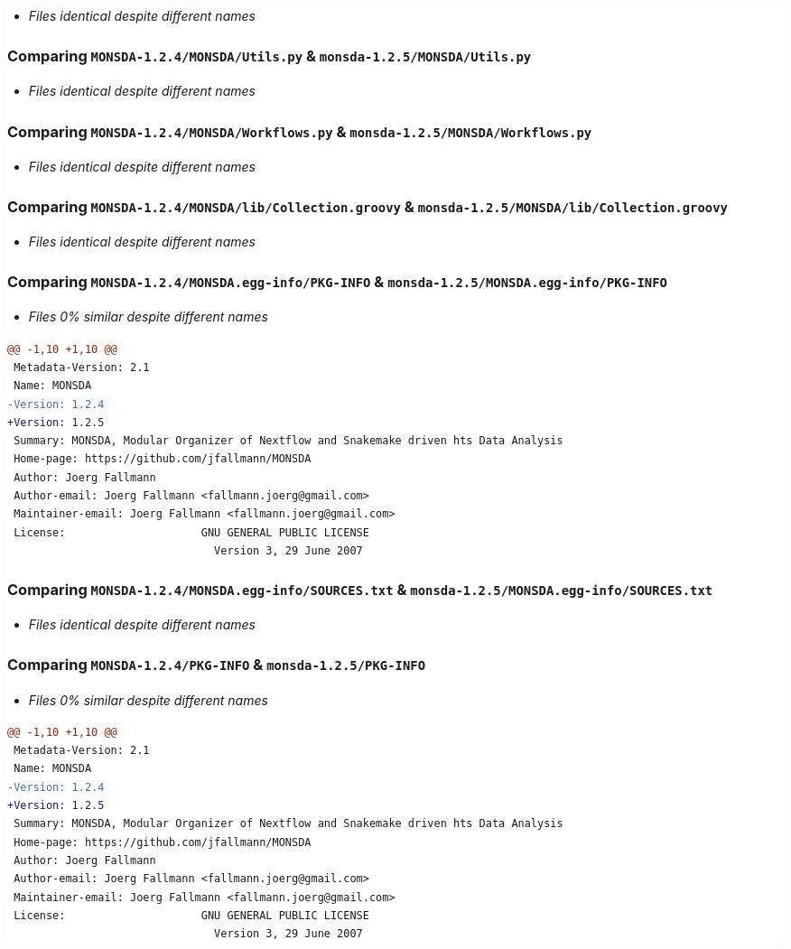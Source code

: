  * *Files identical despite different names*

### Comparing `MONSDA-1.2.4/MONSDA/Utils.py` & `monsda-1.2.5/MONSDA/Utils.py`

 * *Files identical despite different names*

### Comparing `MONSDA-1.2.4/MONSDA/Workflows.py` & `monsda-1.2.5/MONSDA/Workflows.py`

 * *Files identical despite different names*

### Comparing `MONSDA-1.2.4/MONSDA/lib/Collection.groovy` & `monsda-1.2.5/MONSDA/lib/Collection.groovy`

 * *Files identical despite different names*

### Comparing `MONSDA-1.2.4/MONSDA.egg-info/PKG-INFO` & `monsda-1.2.5/MONSDA.egg-info/PKG-INFO`

 * *Files 0% similar despite different names*

```diff
@@ -1,10 +1,10 @@
 Metadata-Version: 2.1
 Name: MONSDA
-Version: 1.2.4
+Version: 1.2.5
 Summary: MONSDA, Modular Organizer of Nextflow and Snakemake driven hts Data Analysis
 Home-page: https://github.com/jfallmann/MONSDA
 Author: Joerg Fallmann
 Author-email: Joerg Fallmann <fallmann.joerg@gmail.com>
 Maintainer-email: Joerg Fallmann <fallmann.joerg@gmail.com>
 License:                     GNU GENERAL PUBLIC LICENSE
                                Version 3, 29 June 2007
```

### Comparing `MONSDA-1.2.4/MONSDA.egg-info/SOURCES.txt` & `monsda-1.2.5/MONSDA.egg-info/SOURCES.txt`

 * *Files identical despite different names*

### Comparing `MONSDA-1.2.4/PKG-INFO` & `monsda-1.2.5/PKG-INFO`

 * *Files 0% similar despite different names*

```diff
@@ -1,10 +1,10 @@
 Metadata-Version: 2.1
 Name: MONSDA
-Version: 1.2.4
+Version: 1.2.5
 Summary: MONSDA, Modular Organizer of Nextflow and Snakemake driven hts Data Analysis
 Home-page: https://github.com/jfallmann/MONSDA
 Author: Joerg Fallmann
 Author-email: Joerg Fallmann <fallmann.joerg@gmail.com>
 Maintainer-email: Joerg Fallmann <fallmann.joerg@gmail.com>
 License:                     GNU GENERAL PUBLIC LICENSE
                                Version 3, 29 June 2007
```

